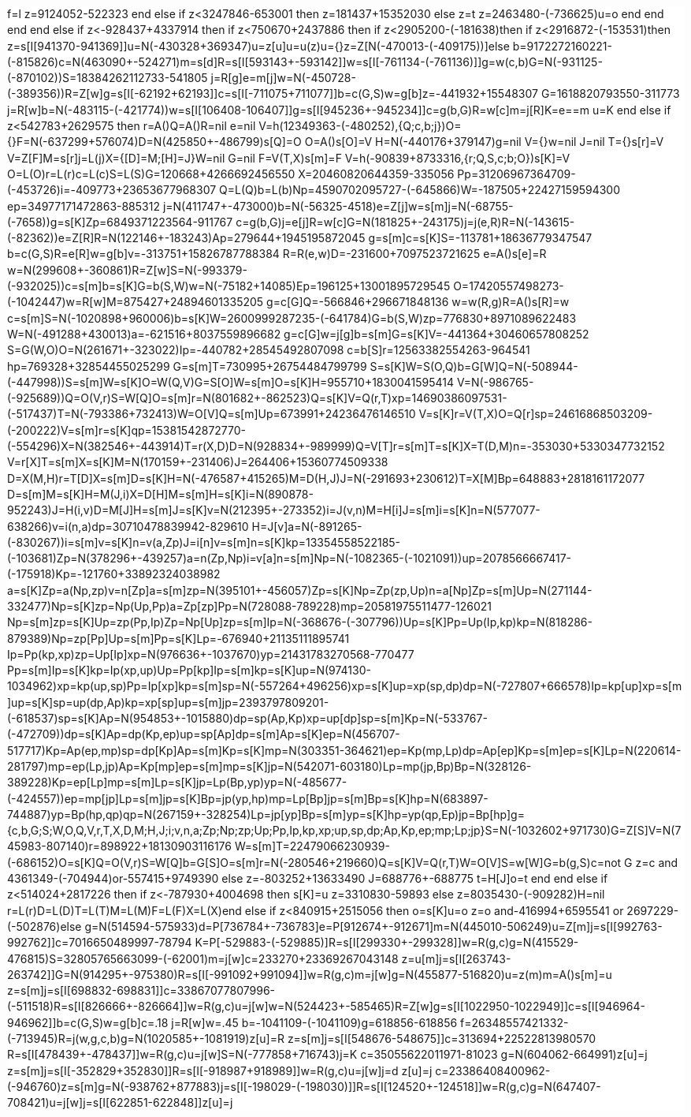 f=l z=9124052-522323 end else if z<3247846-653001 then z=181437+15352030 else z=t z=2463480-(-736625)u=o end end end end else if z<-928437+4337914 then if z<750670+2437886 then if z<2905200-(-181638)then if z<2916872-(-153531)then z=s[I[941370-941369]]u=N(-430328+369347)u=z[u]u=u(z)u={}z=Z[N(-470013-(-409175))]else b=9172272160221-(-815826)c=N(463090+-524271)m=s[d]R=s[I[593143+-593142]]w=s[I[-761134-(-761136)]]g=w(c,b)G=N(-931125-(-870102))S=18384262112733-541805 j=R[g]e=m[j]w=N(-450728-(-389356))R=Z[w]g=s[I[-62192+62193]]c=s[I[-711075+711077]]b=c(G,S)w=g[b]z=-441932+15548307 G=1618820793550-311773 j=R[w]b=N(-483115-(-421774))w=s[I[106408-106407]]g=s[I[945236+-945234]]c=g(b,G)R=w[c]m=j[R]K=e==m u=K end else if z<542783+2629575 then r=A()Q=A()R=nil e=nil V=h(12349363-(-480252),{Q;c,b;j})O={}F=N(-637299+576074)D=N(425850+-486799)s[Q]=O O=A()s[O]=V H=N(-440176+379147)g=nil V={}w=nil J=nil T={}s[r]=V V=Z[F]M=s[r]j=L(j)X={[D]=M;[H]=J}W=nil G=nil F=V(T,X)s[m]=F V=h(-90839+8733316,{r;Q,S,c;b;O})s[K]=V O=L(O)r=L(r)c=L(c)S=L(S)G=120668+4266692456550 X=20460820644359-335056 Pp=31206967364709-(-453726)i=-409773+23653677968307 Q=L(Q)b=L(b)Np=4590702095727-(-645866)W=-187505+22427159594300 ep=34977171472863-885312 j=N(411747+-473000)b=N(-56325-4518)e=Z[j]w=s[m]j=N(-68755-(-7658))g=s[K]Zp=6849371223564-911767 c=g(b,G)j=e[j]R=w[c]G=N(181825+-243175)j=j(e,R)R=N(-143615-(-82362))e=Z[R]R=N(122146+-183243)Ap=279644+1945195872045 g=s[m]c=s[K]S=-113781+18636779347547 b=c(G,S)R=e[R]w=g[b]v=-313751+15826787788384 R=R(e,w)D=-231600+7097523721625 e=A()s[e]=R w=N(299608+-360861)R=Z[w]S=N(-993379-(-932025))c=s[m]b=s[K]G=b(S,W)w=N(-75182+14085)Ep=196125+13001895729545 O=17420557498273-(-1042447)w=R[w]M=875427+24894601335205 g=c[G]Q=-566846+296671848136 w=w(R,g)R=A()s[R]=w c=s[m]S=N(-1020898+960006)b=s[K]W=2600999287235-(-641784)G=b(S,W)zp=776830+8971089622483 W=N(-491288+430013)a=-621516+8037559896682 g=c[G]w=j[g]b=s[m]G=s[K]V=-441364+30460657808252 S=G(W,O)O=N(261671+-323022)Ip=-440782+28545492807098 c=b[S]r=12563382554263-964541 hp=769328+32854455025299 G=s[m]T=730995+26754484799799 S=s[K]W=S(O,Q)b=G[W]Q=N(-508944-(-447998))S=s[m]W=s[K]O=W(Q,V)G=S[O]W=s[m]O=s[K]H=955710+1830041595414 V=N(-986765-(-925689))Q=O(V,r)S=W[Q]O=s[m]r=N(801682+-862523)Q=s[K]V=Q(r,T)xp=14690386097531-(-517437)T=N(-793386+732413)W=O[V]Q=s[m]Up=673991+24236476146510 V=s[K]r=V(T,X)O=Q[r]sp=24616868503209-(-200222)V=s[m]r=s[K]qp=15381542872770-(-554296)X=N(382546+-443914)T=r(X,D)D=N(928834+-989999)Q=V[T]r=s[m]T=s[K]X=T(D,M)n=-353030+5330347732152 V=r[X]T=s[m]X=s[K]M=N(170159+-231406)J=264406+15360774509338 D=X(M,H)r=T[D]X=s[m]D=s[K]H=N(-476587+415265)M=D(H,J)J=N(-291693+230612)T=X[M]Bp=648883+2818161172077 D=s[m]M=s[K]H=M(J,i)X=D[H]M=s[m]H=s[K]i=N(890878-952243)J=H(i,v)D=M[J]H=s[m]J=s[K]v=N(212395+-273352)i=J(v,n)M=H[i]J=s[m]i=s[K]n=N(577077-638266)v=i(n,a)dp=30710478839942-829610 H=J[v]a=N(-891265-(-830267))i=s[m]v=s[K]n=v(a,Zp)J=i[n]v=s[m]n=s[K]kp=13354558522185-(-103681)Zp=N(378296+-439257)a=n(Zp,Np)i=v[a]n=s[m]Np=N(-1082365-(-1021091))up=2078566667417-(-175918)Kp=-121760+33892324038982 a=s[K]Zp=a(Np,zp)v=n[Zp]a=s[m]zp=N(395101+-456057)Zp=s[K]Np=Zp(zp,Up)n=a[Np]Zp=s[m]Up=N(271144-332477)Np=s[K]zp=Np(Up,Pp)a=Zp[zp]Pp=N(728088-789228)mp=20581975511477-126021 Np=s[m]zp=s[K]Up=zp(Pp,Ip)Zp=Np[Up]zp=s[m]Ip=N(-368676-(-307796))Up=s[K]Pp=Up(Ip,kp)kp=N(818286-879389)Np=zp[Pp]Up=s[m]Pp=s[K]Lp=-676940+21135111895741 Ip=Pp(kp,xp)zp=Up[Ip]xp=N(976636+-1037670)yp=21431783270568-770477 Pp=s[m]Ip=s[K]kp=Ip(xp,up)Up=Pp[kp]Ip=s[m]kp=s[K]up=N(974130-1034962)xp=kp(up,sp)Pp=Ip[xp]kp=s[m]sp=N(-557264+496256)xp=s[K]up=xp(sp,dp)dp=N(-727807+666578)Ip=kp[up]xp=s[m]up=s[K]sp=up(dp,Ap)kp=xp[sp]up=s[m]jp=2393797809201-(-618537)sp=s[K]Ap=N(954853+-1015880)dp=sp(Ap,Kp)xp=up[dp]sp=s[m]Kp=N(-533767-(-472709))dp=s[K]Ap=dp(Kp,ep)up=sp[Ap]dp=s[m]Ap=s[K]ep=N(456707-517717)Kp=Ap(ep,mp)sp=dp[Kp]Ap=s[m]Kp=s[K]mp=N(303351-364621)ep=Kp(mp,Lp)dp=Ap[ep]Kp=s[m]ep=s[K]Lp=N(220614-281797)mp=ep(Lp,jp)Ap=Kp[mp]ep=s[m]mp=s[K]jp=N(542071-603180)Lp=mp(jp,Bp)Bp=N(328126-389228)Kp=ep[Lp]mp=s[m]Lp=s[K]jp=Lp(Bp,yp)yp=N(-485677-(-424557))ep=mp[jp]Lp=s[m]jp=s[K]Bp=jp(yp,hp)mp=Lp[Bp]jp=s[m]Bp=s[K]hp=N(683897-744887)yp=Bp(hp,qp)qp=N(267159+-328254)Lp=jp[yp]Bp=s[m]yp=s[K]hp=yp(qp,Ep)jp=Bp[hp]g={c,b,G;S;W,O,Q,V,r,T,X,D,M;H,J;i;v,n,a;Zp;Np;zp;Up;Pp,Ip,kp,xp;up,sp,dp;Ap,Kp,ep;mp;Lp;jp}S=N(-1032602+971730)G=Z[S]V=N(745983-807140)r=898922+18130903116176 W=s[m]T=22479066230939-(-686152)O=s[K]Q=O(V,r)S=W[Q]b=G[S]O=s[m]r=N(-280546+219660)Q=s[K]V=Q(r,T)W=O[V]S=w[W]G=b(g,S)c=not G z=c and 4361349-(-704944)or-557415+9749390 else z=-803252+13633490 J=688776+-688775 t=H[J]o=t end end else if z<514024+2817226 then if z<-787930+4004698 then s[K]=u z=3310830-59893 else z=8035430-(-909282)H=nil r=L(r)D=L(D)T=L(T)M=L(M)F=L(F)X=L(X)end else if z<840915+2515056 then o=s[K]u=o z=o and-416994+6595541 or 2697229-(-502876)else g=N(514594-575933)d=P[736784+-736783]e=P[912674+-912671]m=N(445010-506249)u=Z[m]j=s[I[992763-992762]]c=7016650489997-78794 K=P[-529883-(-529885)]R=s[I[299330+-299328]]w=R(g,c)g=N(415529-476815)S=32805765663099-(-62001)m=j[w]c=233270+23369267043148 z=u[m]j=s[I[263743-263742]]G=N(914295+-975380)R=s[I[-991092+991094]]w=R(g,c)m=j[w]g=N(455877-516820)u=z(m)m=A()s[m]=u z=s[m]j=s[I[698832-698831]]c=33867077807996-(-511518)R=s[I[826666+-826664]]w=R(g,c)u=j[w]w=N(524423+-585465)R=Z[w]g=s[I[1022950-1022949]]c=s[I[946964-946962]]b=c(G,S)w=g[b]c=.18 j=R[w]w=.45 b=-1041109-(-1041109)g=618856-618856 f=26348557421332-(-713945)R=j(w,g,c,b)g=N(1020585+-1081919)z[u]=R z=s[m]j=s[I[548676-548675]]c=313694+22522813980570 R=s[I[478439+-478437]]w=R(g,c)u=j[w]S=N(-777858+716743)j=K c=35055622011971-81023 g=N(604062-664991)z[u]=j z=s[m]j=s[I[-352829+352830]]R=s[I[-918987+918989]]w=R(g,c)u=j[w]j=d z[u]=j c=23386408400962-(-946760)z=s[m]g=N(-938762+877883)j=s[I[-198029-(-198030)]]R=s[I[124520+-124518]]w=R(g,c)g=N(647407-708421)u=j[w]j=s[I[622851-622848]]z[u]=j